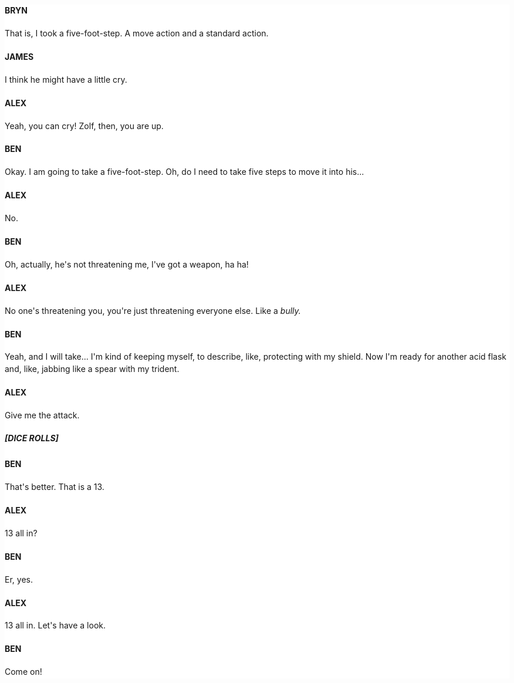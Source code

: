 #### BRYN

That is, I took a five-foot-step. A move action and a standard action. 

#### JAMES

I think he might have a little cry. 

#### ALEX

Yeah, you can cry! Zolf, then, you are up. 

#### BEN

Okay. I am going to take a five-foot-step. Oh, do I need to take five steps to move it into his...

#### ALEX

No. 

#### BEN

Oh, actually, he's not threatening me, I've got a weapon, ha ha! 

#### ALEX

No one's threatening you, you're just threatening everyone else. Like a *bully.* 

#### BEN

Yeah, and I will take... I'm kind of keeping myself, to describe, like, protecting with my shield. Now I'm ready for another acid flask and, like, jabbing like a spear with my trident. 

#### ALEX

Give me the attack.

##### [DICE ROLLS]

#### BEN

That's better. That is a 13. 

#### ALEX

13 all in? 

#### BEN

Er, yes. 

#### ALEX

13 all in. Let's have a look. 

#### BEN

Come on! 
